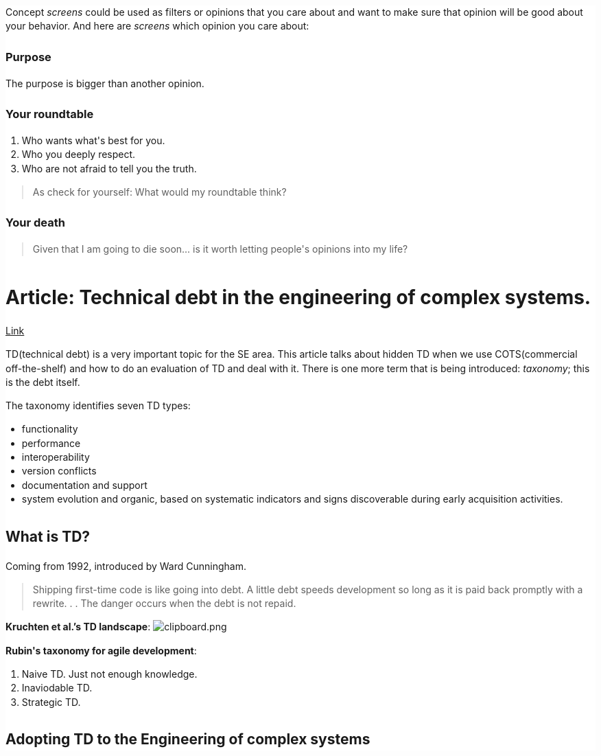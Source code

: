 Concept _screens_ could be used as filters or opinions that you care about and want to make sure
that opinion will be good about your behavior. And here are _screens_ which opinion you care about:

### Purpose

The purpose is bigger than another opinion.

### Your roundtable

1. Who wants what's best for you.
2. Who you deeply respect.
3. Who are not afraid to tell you the truth.

> As check for yourself: What would my roundtable think?

### Your death

> Given that I am going to die soon... is it worth letting people's opinions into my life?

# Article: Technical debt in the engineering of complex systems.

[Link](https://incose.onlinelibrary.wiley.com/doi/10.1002/sys.21677)

TD(technical debt) is a very important topic for the SE area. This article talks about hidden TD
when we use COTS(commercial off-the-shelf) and how to do an evaluation of TD and deal with it. There
is one more term that is being introduced: _taxonomy_; this is the debt itself.

The taxonomy identifies seven TD types:

- functionality
- performance
- interoperability
- version conflicts
- documentation and support
- system evolution and organic, based on systematic indicators and signs discoverable during early
  acquisition activities.

## What is TD?

Coming from 1992, introduced by Ward Cunningham.

> Shipping first-time code is like going into debt. A little debt speeds development so long as it
> is paid back promptly with a rewrite. . . The danger occurs when the debt is not repaid.

**Kruchten et al.’s TD landscape**: ![clipboard.png](Publish/2024/assets/zUwEsrr0v-clipboard.png)

**Rubin's taxonomy for agile development**:

1. Naive TD. Just not enough knowledge.
2. Inaviodable TD.
3. Strategic TD.

## Adopting TD to the Engineering of complex systems
